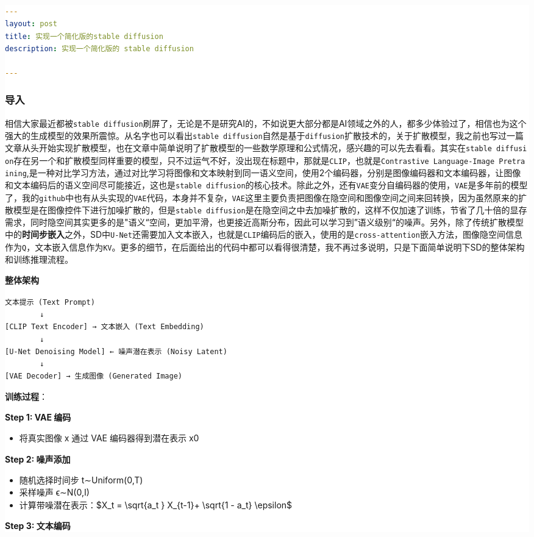 ```yaml
---
layout: post
title: 实现一个简化版的stable diffusion
description: 实现一个简化版的 stable diffusion

---
```

<script>
  MathJax = {
    tex: {
      inlineMath: [['\$', '\$']],
      displayMath: [['\$', '\$']]
    }
  };
</script>
<script src="https://cdn.jsdelivr.net/npm/mathjax@3/es5/tex-mml-chtml.js" async></script>

### 导入

相信大家最近都被`stable diffusion`刷屏了，无论是不是研究AI的，不如说更大部分都是AI领域之外的人，都多少体验过了，相信也为这个强大的生成模型的效果所震惊。从名字也可以看出`stable diffusion`自然是基于`diffusion`扩散技术的，关于扩散模型，我之前也写过一篇文章从头开始实现扩散模型，也在文章中简单说明了扩散模型的一些数学原理和公式情况，感兴趣的可以先去看看。其实在`stable diffusion`存在另一个和扩散模型同样重要的模型，只不过运气不好，没出现在标题中，那就是`CLIP`，也就是`Contrastive Language-Image Pretraining`,是一种对比学习方法，通过对比学习将图像和文本映射到同一语义空间，使用2个编码器，分别是图像编码器和文本编码器，让图像和文本编码后的语义空间尽可能接近，这也是`stable diffusion`的核心技术。除此之外，还有`VAE`变分自编码器的使用，`VAE`是多年前的模型了，我的`github`中也有从头实现的`VAE`代码，本身并不复杂，`VAE`这里主要负责把图像在隐空间和图像空间之间来回转换，因为虽然原来的扩散模型是在图像控件下进行加噪扩散的，但是`stable diffusion`是在隐空间之中去加噪扩散的，这样不仅加速了训练，节省了几十倍的显存需求，同时隐空间其实更多的是"语义“空间，更加平滑，也更接近高斯分布，因此可以学习到”语义级别“的噪声。另外，除了传统扩散模型中的**时间步嵌入**之外，SD中`U-Net`还需要加入文本嵌入，也就是`CLIP`编码后的嵌入，使用的是`cross-attention`嵌入方法，图像隐空间信息作为`Q`，文本嵌入信息作为`KV`。更多的细节，在后面给出的代码中都可以看得很清楚，我不再过多说明，只是下面简单说明下SD的整体架构和训练推理流程。

**整体架构**

```
文本提示 (Text Prompt)
        ↓
[CLIP Text Encoder] → 文本嵌入 (Text Embedding)
        ↓
[U-Net Denoising Model] ← 噪声潜在表示 (Noisy Latent)
        ↓
[VAE Decoder] → 生成图像 (Generated Image)
```

**训练过程**：

**Step 1: VAE 编码**

- 将真实图像 x​ 通过 VAE 编码器得到潜在表示 x0​

**Step 2: 噪声添加**

- 随机选择时间步 t∼Uniform(0,T)
- 采样噪声 ϵ∼N(0,I)
- 计算带噪潜在表示：\$X_t = \sqrt{a_t } X_{t-1}+ \sqrt{1 - a_t} \epsilon\$ 

**Step 3: 文本编码**
